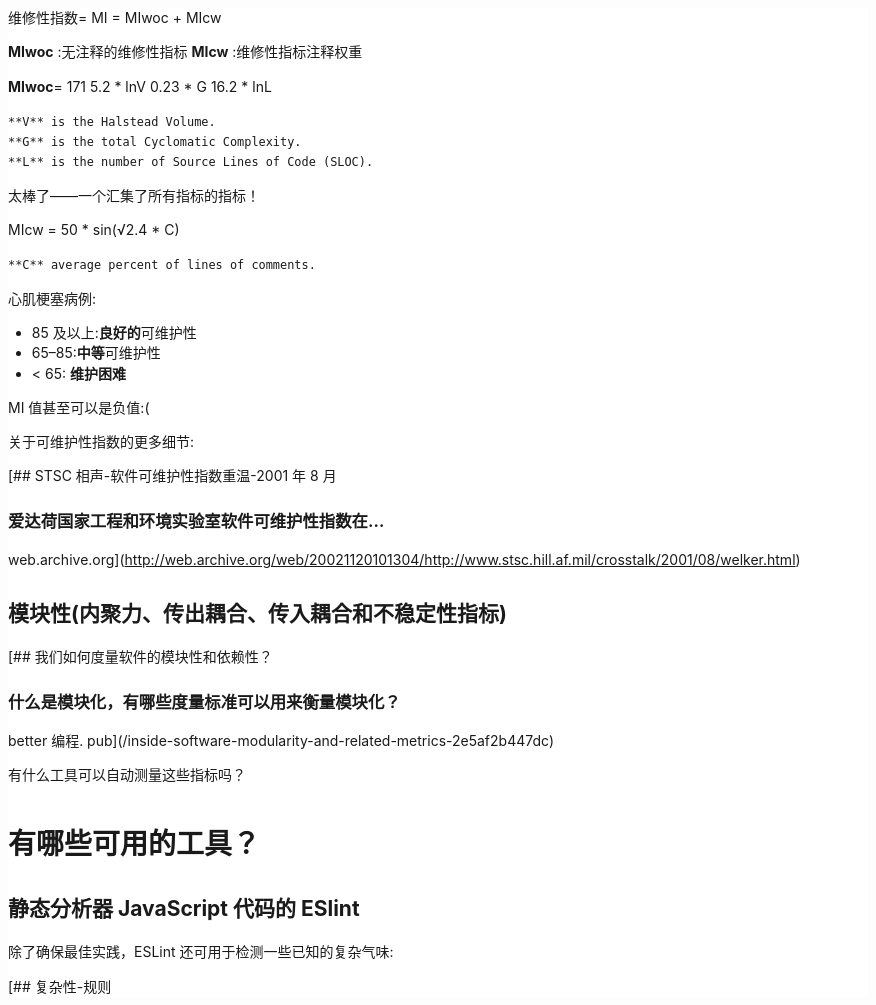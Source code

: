 维修性指数= MI = MIwoc + MIcw

**MIwoc** :无注释的维修性指标
**MIcw** :维修性指标注释权重

**MIwoc**= 171 5.2 * lnV 0.23 * G 16.2 * lnL

```
**V** is the Halstead Volume.
**G** is the total Cyclomatic Complexity.
**L** is the number of Source Lines of Code (SLOC).
```

太棒了——一个汇集了所有指标的指标！

MIcw = 50 * sin(√2.4 * C)

```
**C** average percent of lines of comments.
```

心肌梗塞病例:

*   85 及以上:**良好的**可维护性
*   65–85:**中等**可维护性
*   < 65: **维护困难**

MI 值甚至可以是负值:(

关于可维护性指数的更多细节:

[](http://web.archive.org/web/20021120101304/http://www.stsc.hill.af.mil/crosstalk/2001/08/welker.html) [## STSC 相声-软件可维护性指数重温-2001 年 8 月

### 爱达荷国家工程和环境实验室软件可维护性指数在…

web.archive.org](http://web.archive.org/web/20021120101304/http://www.stsc.hill.af.mil/crosstalk/2001/08/welker.html) 

## 模块性(内聚力、传出耦合、传入耦合和不稳定性指标)

[](/inside-software-modularity-and-related-metrics-2e5af2b447dc) [## 我们如何度量软件的模块性和依赖性？

### 什么是模块化，有哪些度量标准可以用来衡量模块化？

better 编程. pub](/inside-software-modularity-and-related-metrics-2e5af2b447dc) 

有什么工具可以自动测量这些指标吗？

# 有哪些可用的工具？

## 静态分析器 JavaScript 代码的 ESlint

除了确保最佳实践，ESLint 还可用于检测一些已知的复杂气味:

[](https://eslint.org/docs/rules/complexity) [## 复杂性-规则
